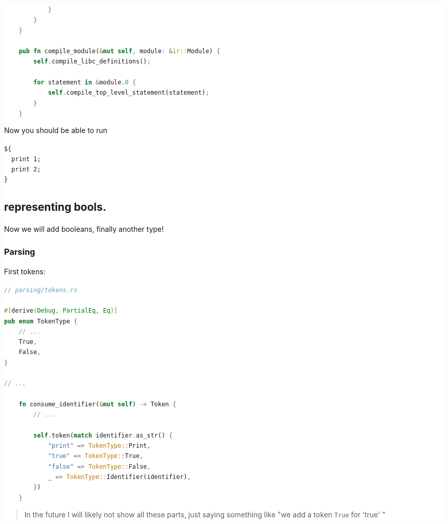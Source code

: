 ```rust
            }
        }
    }

    pub fn compile_module(&mut self, module: &ir::Module) {
        self.compile_libc_definitions();

        for statement in &module.0 {
            self.compile_top_level_statement(statement);
        }
    }
```

Now you should be able to run
```
${
  print 1;
  print 2;
}
```

## representing bools.

Now we will add booleans, finally another type!

### Parsing

First tokens:
```rust
// parsing/tokens.rs

#[derive(Debug, PartialEq, Eq)]
pub enum TokenType {
    // ...
    True,
    False,
}

// ...

    fn consume_identifier(&mut self) -> Token {
        // ...

        self.token(match identifier.as_str() {
            "print" => TokenType::Print,
            "true" => TokenType::True,
            "false" => TokenType::False,
            _ => TokenType::Identifier(identifier),
        })
    }
```
> In the future I will likely not show all these parts, just saying something like "we add a token `True` for 'true' "
